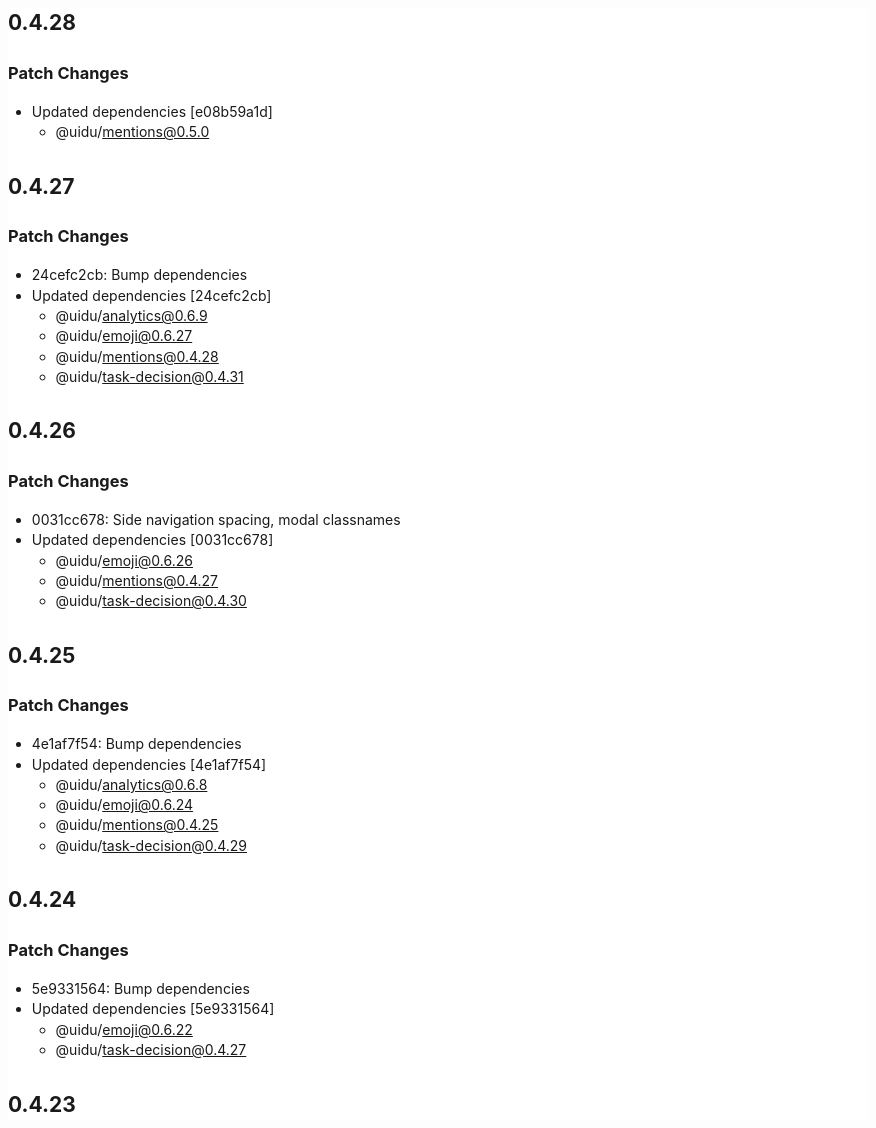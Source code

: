 ## 0.4.28

### Patch Changes

- Updated dependencies [e08b59a1d]
  - @uidu/mentions@0.5.0

## 0.4.27

### Patch Changes

- 24cefc2cb: Bump dependencies
- Updated dependencies [24cefc2cb]
  - @uidu/analytics@0.6.9
  - @uidu/emoji@0.6.27
  - @uidu/mentions@0.4.28
  - @uidu/task-decision@0.4.31

## 0.4.26

### Patch Changes

- 0031cc678: Side navigation spacing, modal classnames
- Updated dependencies [0031cc678]
  - @uidu/emoji@0.6.26
  - @uidu/mentions@0.4.27
  - @uidu/task-decision@0.4.30

## 0.4.25

### Patch Changes

- 4e1af7f54: Bump dependencies
- Updated dependencies [4e1af7f54]
  - @uidu/analytics@0.6.8
  - @uidu/emoji@0.6.24
  - @uidu/mentions@0.4.25
  - @uidu/task-decision@0.4.29

## 0.4.24

### Patch Changes

- 5e9331564: Bump dependencies
- Updated dependencies [5e9331564]
  - @uidu/emoji@0.6.22
  - @uidu/task-decision@0.4.27

## 0.4.23
